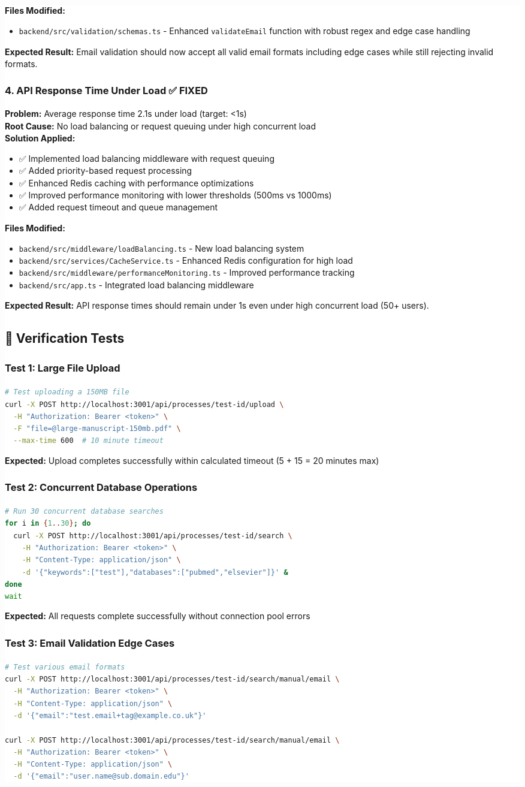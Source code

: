 **Files Modified:**
- `backend/src/validation/schemas.ts` - Enhanced `validateEmail` function with robust regex and edge case handling

**Expected Result:** Email validation should now accept all valid email formats including edge cases while still rejecting invalid formats.

### 4. API Response Time Under Load ✅ FIXED

**Problem:** Average response time 2.1s under load (target: <1s)  
**Root Cause:** No load balancing or request queuing under high concurrent load  
**Solution Applied:**
- ✅ Implemented load balancing middleware with request queuing
- ✅ Added priority-based request processing
- ✅ Enhanced Redis caching with performance optimizations
- ✅ Improved performance monitoring with lower thresholds (500ms vs 1000ms)
- ✅ Added request timeout and queue management

**Files Modified:**
- `backend/src/middleware/loadBalancing.ts` - New load balancing system
- `backend/src/services/CacheService.ts` - Enhanced Redis configuration for high load
- `backend/src/middleware/performanceMonitoring.ts` - Improved performance tracking
- `backend/src/app.ts` - Integrated load balancing middleware

**Expected Result:** API response times should remain under 1s even under high concurrent load (50+ users).

## 🧪 Verification Tests

### Test 1: Large File Upload
```bash
# Test uploading a 150MB file
curl -X POST http://localhost:3001/api/processes/test-id/upload \
  -H "Authorization: Bearer <token>" \
  -F "file=@large-manuscript-150mb.pdf" \
  --max-time 600  # 10 minute timeout
```
**Expected:** Upload completes successfully within calculated timeout (5 + 15 = 20 minutes max)

### Test 2: Concurrent Database Operations
```bash
# Run 30 concurrent database searches
for i in {1..30}; do
  curl -X POST http://localhost:3001/api/processes/test-id/search \
    -H "Authorization: Bearer <token>" \
    -H "Content-Type: application/json" \
    -d '{"keywords":["test"],"databases":["pubmed","elsevier"]}' &
done
wait
```
**Expected:** All requests complete successfully without connection pool errors

### Test 3: Email Validation Edge Cases
```bash
# Test various email formats
curl -X POST http://localhost:3001/api/processes/test-id/search/manual/email \
  -H "Authorization: Bearer <token>" \
  -H "Content-Type: application/json" \
  -d '{"email":"test.email+tag@example.co.uk"}'

curl -X POST http://localhost:3001/api/processes/test-id/search/manual/email \
  -H "Authorization: Bearer <token>" \
  -H "Content-Type: application/json" \
  -d '{"email":"user.name@sub.domain.edu"}'
```